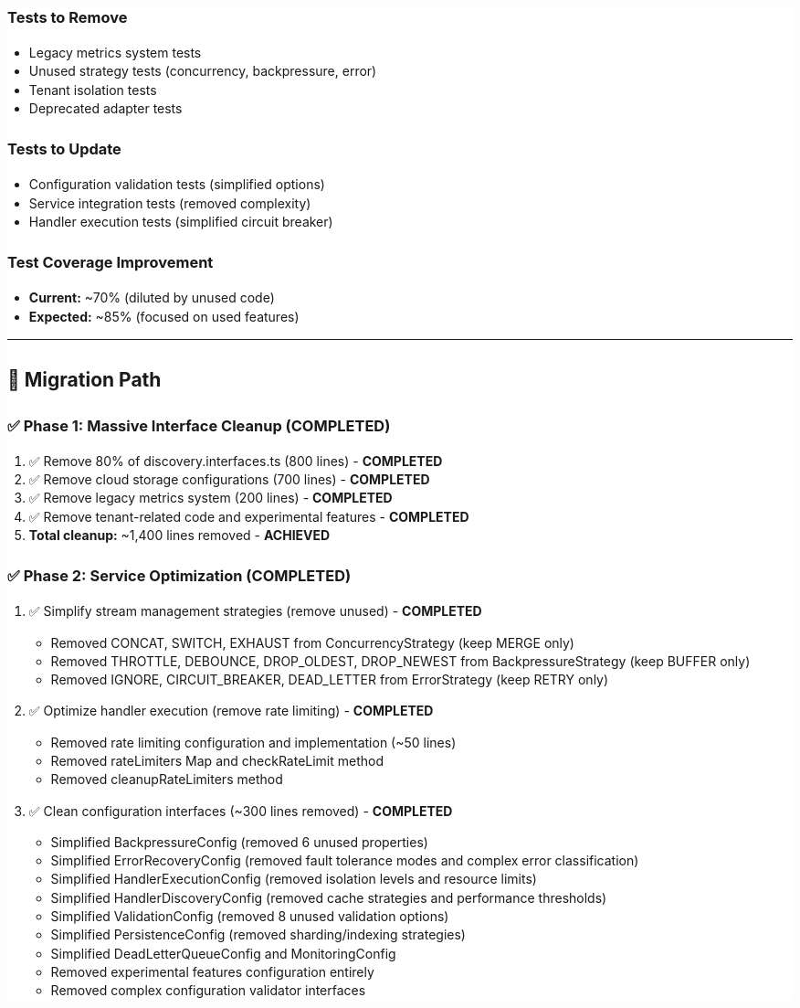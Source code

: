 ### **Tests to Remove**

- Legacy metrics system tests
- Unused strategy tests (concurrency, backpressure, error)
- Tenant isolation tests
- Deprecated adapter tests

### **Tests to Update**

- Configuration validation tests (simplified options)
- Service integration tests (removed complexity)
- Handler execution tests (simplified circuit breaker)

### **Test Coverage Improvement**

- **Current:** ~70% (diluted by unused code)
- **Expected:** ~85% (focused on used features)

---

## 🚀 **Migration Path**

### **✅ Phase 1: Massive Interface Cleanup (COMPLETED)**

1. ✅ Remove 80% of discovery.interfaces.ts (800 lines) - **COMPLETED**
2. ✅ Remove cloud storage configurations (700 lines) - **COMPLETED** 
3. ✅ Remove legacy metrics system (200 lines) - **COMPLETED**
4. ✅ Remove tenant-related code and experimental features - **COMPLETED**
5. **Total cleanup:** ~1,400 lines removed - **ACHIEVED**

### **✅ Phase 2: Service Optimization (COMPLETED)**

1. ✅ Simplify stream management strategies (remove unused) - **COMPLETED**
   - Removed CONCAT, SWITCH, EXHAUST from ConcurrencyStrategy (keep MERGE only)
   - Removed THROTTLE, DEBOUNCE, DROP_OLDEST, DROP_NEWEST from BackpressureStrategy (keep BUFFER only)
   - Removed IGNORE, CIRCUIT_BREAKER, DEAD_LETTER from ErrorStrategy (keep RETRY only)

2. ✅ Optimize handler execution (remove rate limiting) - **COMPLETED**
   - Removed rate limiting configuration and implementation (~50 lines)
   - Removed rateLimiters Map and checkRateLimit method
   - Removed cleanupRateLimiters method

3. ✅ Clean configuration interfaces (~300 lines removed) - **COMPLETED**
   - Simplified BackpressureConfig (removed 6 unused properties)
   - Simplified ErrorRecoveryConfig (removed fault tolerance modes and complex error classification)
   - Simplified HandlerExecutionConfig (removed isolation levels and resource limits)
   - Simplified HandlerDiscoveryConfig (removed cache strategies and performance thresholds)
   - Simplified ValidationConfig (removed 8 unused validation options)
   - Simplified PersistenceConfig (removed sharding/indexing strategies)
   - Simplified DeadLetterQueueConfig and MonitoringConfig
   - Removed experimental features configuration entirely
   - Removed complex configuration validator interfaces
